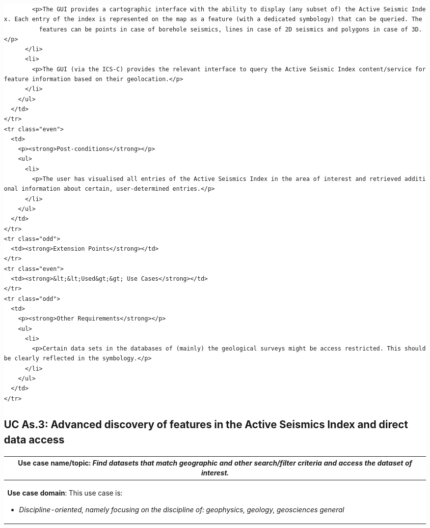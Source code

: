             <p>The GUI provides a cartographic interface with the ability to display (any subset of) the Active Seismic Index. Each entry of the index is represented on the map as a feature (with a dedicated symbology) that can be queried. The
              features can be points in case of borehole seismics, lines in case of 2D seismics and polygons in case of 3D.</p>
          </li>
          <li>
            <p>The GUI (via the ICS-C) provides the relevant interface to query the Active Seismic Index content/service for feature information based on their geolocation.</p>
          </li>
        </ul>
      </td>
    </tr>
    <tr class="even">
      <td>
        <p><strong>Post-conditions</strong></p>
        <ul>
          <li>
            <p>The user has visualised all entries of the Active Seismics Index in the area of interest and retrieved additional information about certain, user-determined entries.</p>
          </li>
        </ul>
      </td>
    </tr>
    <tr class="odd">
      <td><strong>Extension Points</strong></td>
    </tr>
    <tr class="even">
      <td><strong>&lt;&lt;Used&gt;&gt; Use Cases</strong></td>
    </tr>
    <tr class="odd">
      <td>
        <p><strong>Other Requirements</strong></p>
        <ul>
          <li>
            <p>Certain data sets in the databases of (mainly) the geological surveys might be access restricted. This should be clearly reflected in the symbology.</p>
          </li>
        </ul>
      </td>
    </tr>
  </tbody>
</table>

## UC As.3: Advanced discovery of features in the Active Seismics Index and direct data access

<table>
  <thead>
    <tr class="header">
      <th><strong>Use case name/topic</strong>: <em>Find datasets that match geographic and other search/filter criteria and access the dataset of interest.</em></th>
    </tr>
  </thead>
  <tbody>
    <tr class="odd">
      <td>
        <p><strong>Use case domain</strong>: This use case is:</p>
        <ul>
          <li>
            <p><em>Discipline-oriented, namely focusing on the discipline of: geophysics, geology, geosciences general</em></p>
          </li>